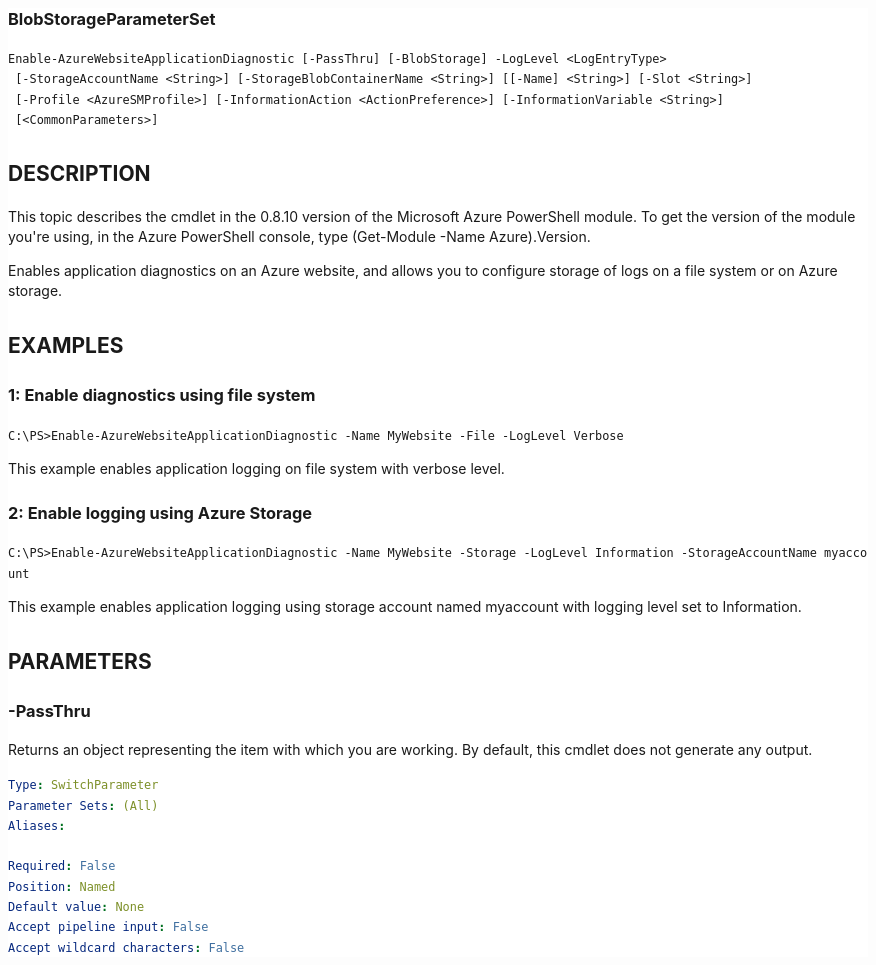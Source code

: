 ### BlobStorageParameterSet
```
Enable-AzureWebsiteApplicationDiagnostic [-PassThru] [-BlobStorage] -LogLevel <LogEntryType>
 [-StorageAccountName <String>] [-StorageBlobContainerName <String>] [[-Name] <String>] [-Slot <String>]
 [-Profile <AzureSMProfile>] [-InformationAction <ActionPreference>] [-InformationVariable <String>]
 [<CommonParameters>]
```

## DESCRIPTION
This topic describes the cmdlet in the 0.8.10 version of the Microsoft Azure PowerShell module.
To get the version of the module you're using, in the Azure PowerShell console, type (Get-Module -Name Azure).Version.

Enables application diagnostics on an Azure website, and allows you to configure storage of logs on a file system or on Azure storage.

## EXAMPLES

### 1: Enable diagnostics using file system
```
C:\PS>Enable-AzureWebsiteApplicationDiagnostic -Name MyWebsite -File -LogLevel Verbose
```

This example enables application logging on file system with verbose level.

### 2: Enable logging using Azure Storage
```
C:\PS>Enable-AzureWebsiteApplicationDiagnostic -Name MyWebsite -Storage -LogLevel Information -StorageAccountName myaccount
```

This example enables application logging using storage account named myaccount with logging level set to Information.

## PARAMETERS

### -PassThru
Returns an object representing the item with which you are working.
By default, this cmdlet does not generate any output.

```yaml
Type: SwitchParameter
Parameter Sets: (All)
Aliases: 

Required: False
Position: Named
Default value: None
Accept pipeline input: False
Accept wildcard characters: False
```
